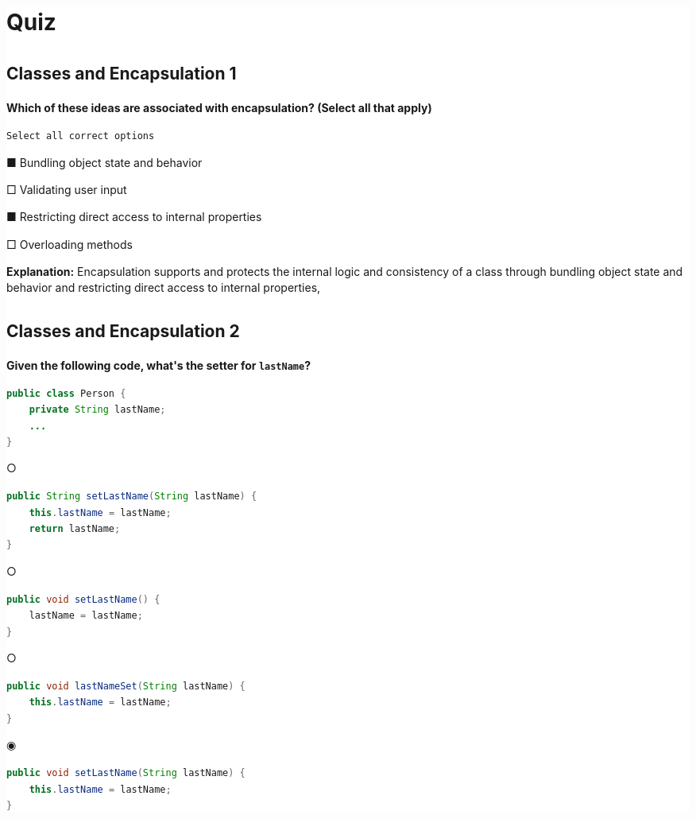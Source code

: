 
# Quiz

## **Classes and Encapsulation 1**

**Which of these ideas are associated with encapsulation? (Select all that apply)**

	Select all correct options

■ Bundling object state and behavior

□ Validating user input

■ Restricting direct access to internal properties

□ Overloading methods

**Explanation:** Encapsulation supports and protects the internal logic and consistency of a class through bundling object state and behavior and restricting direct access to internal properties,


## **Classes and Encapsulation 2**

**Given the following code, what's the setter for `lastName`?**

```java
public class Person {
    private String lastName;
    ...
}
```

○
```java
public String setLastName(String lastName) {
	this.lastName = lastName;
	return lastName;
}
```

○
```java
public void setLastName() {
	lastName = lastName;
}
```

○ 
```java
public void lastNameSet(String lastName) {
	this.lastName = lastName;
}
```

◉ 
```java
public void setLastName(String lastName) {
	this.lastName = lastName;
}
```

